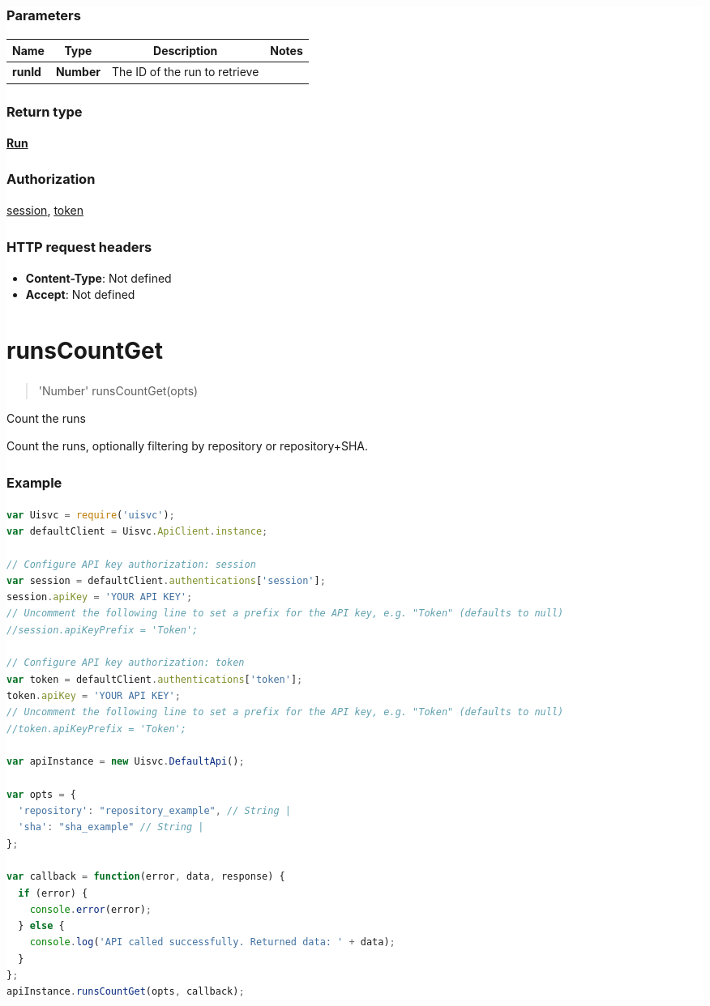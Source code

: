 ### Parameters

Name | Type | Description  | Notes
------------- | ------------- | ------------- | -------------
 **runId** | **Number**| The ID of the run to retrieve | 

### Return type

[**Run**](Run.md)

### Authorization

[session](../README.md#session), [token](../README.md#token)

### HTTP request headers

 - **Content-Type**: Not defined
 - **Accept**: Not defined

<a name="runsCountGet"></a>
# **runsCountGet**
> &#39;Number&#39; runsCountGet(opts)

Count the runs

Count the runs, optionally filtering by repository or repository+SHA. 

### Example
```javascript
var Uisvc = require('uisvc');
var defaultClient = Uisvc.ApiClient.instance;

// Configure API key authorization: session
var session = defaultClient.authentications['session'];
session.apiKey = 'YOUR API KEY';
// Uncomment the following line to set a prefix for the API key, e.g. "Token" (defaults to null)
//session.apiKeyPrefix = 'Token';

// Configure API key authorization: token
var token = defaultClient.authentications['token'];
token.apiKey = 'YOUR API KEY';
// Uncomment the following line to set a prefix for the API key, e.g. "Token" (defaults to null)
//token.apiKeyPrefix = 'Token';

var apiInstance = new Uisvc.DefaultApi();

var opts = { 
  'repository': "repository_example", // String | 
  'sha': "sha_example" // String | 
};

var callback = function(error, data, response) {
  if (error) {
    console.error(error);
  } else {
    console.log('API called successfully. Returned data: ' + data);
  }
};
apiInstance.runsCountGet(opts, callback);
```
